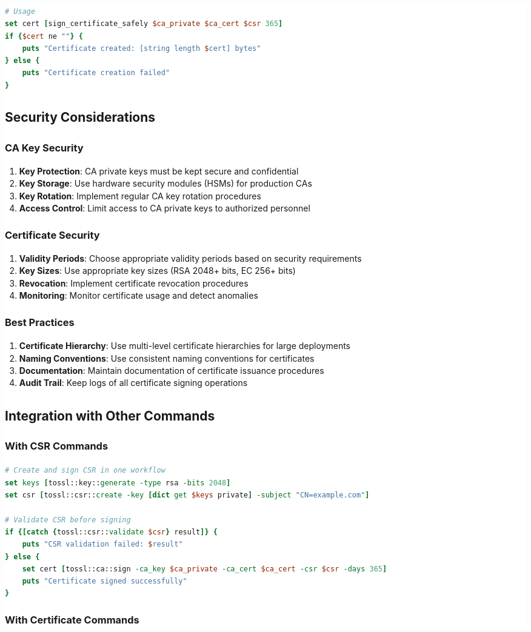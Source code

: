 ```tcl
# Usage
set cert [sign_certificate_safely $ca_private $ca_cert $csr 365]
if {$cert ne ""} {
    puts "Certificate created: [string length $cert] bytes"
} else {
    puts "Certificate creation failed"
}
```

## Security Considerations

### CA Key Security

1. **Key Protection**: CA private keys must be kept secure and confidential
2. **Key Storage**: Use hardware security modules (HSMs) for production CAs
3. **Key Rotation**: Implement regular CA key rotation procedures
4. **Access Control**: Limit access to CA private keys to authorized personnel

### Certificate Security

1. **Validity Periods**: Choose appropriate validity periods based on security requirements
2. **Key Sizes**: Use appropriate key sizes (RSA 2048+ bits, EC 256+ bits)
3. **Revocation**: Implement certificate revocation procedures
4. **Monitoring**: Monitor certificate usage and detect anomalies

### Best Practices

1. **Certificate Hierarchy**: Use multi-level certificate hierarchies for large deployments
2. **Naming Conventions**: Use consistent naming conventions for certificates
3. **Documentation**: Maintain documentation of certificate issuance procedures
4. **Audit Trail**: Keep logs of all certificate signing operations

## Integration with Other Commands

### With CSR Commands

```tcl
# Create and sign CSR in one workflow
set keys [tossl::key::generate -type rsa -bits 2048]
set csr [tossl::csr::create -key [dict get $keys private] -subject "CN=example.com"]

# Validate CSR before signing
if {[catch {tossl::csr::validate $csr} result]} {
    puts "CSR validation failed: $result"
} else {
    set cert [tossl::ca::sign -ca_key $ca_private -ca_cert $ca_cert -csr $csr -days 365]
    puts "Certificate signed successfully"
}
```

### With Certificate Commands
